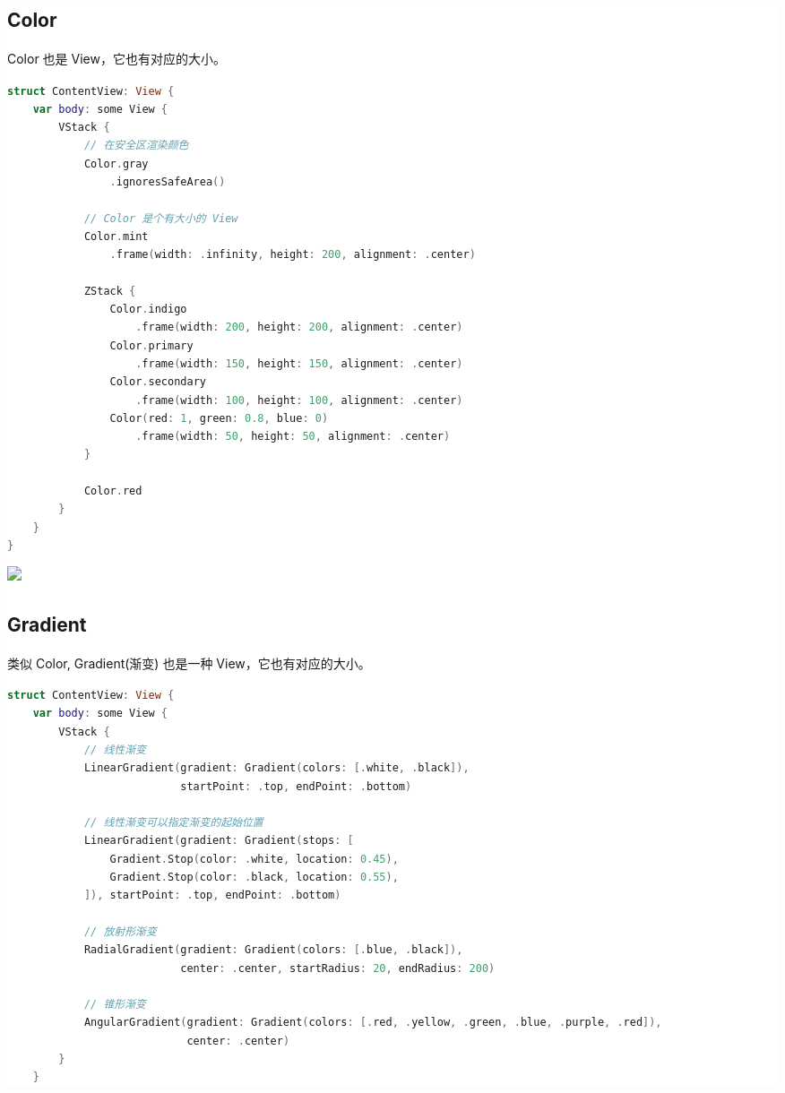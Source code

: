 
## Color

Color 也是 View，它也有对应的大小。

```swift
struct ContentView: View {
    var body: some View {
        VStack {
            // 在安全区渲染颜色
            Color.gray
                .ignoresSafeArea()
            
            // Color 是个有大小的 View
            Color.mint
                .frame(width: .infinity, height: 200, alignment: .center)
            
            ZStack {
                Color.indigo
                    .frame(width: 200, height: 200, alignment: .center)
                Color.primary
                    .frame(width: 150, height: 150, alignment: .center)
                Color.secondary
                    .frame(width: 100, height: 100, alignment: .center)
                Color(red: 1, green: 0.8, blue: 0)
                    .frame(width: 50, height: 50, alignment: .center)
            }
            
            Color.red
        }
    }
}
```

![]( {{site.url}}/asset/swiftui-color.png )


## Gradient

类似 Color, Gradient(渐变) 也是一种 View，它也有对应的大小。

```swift
struct ContentView: View {
    var body: some View {
        VStack {
            // 线性渐变
            LinearGradient(gradient: Gradient(colors: [.white, .black]),
                           startPoint: .top, endPoint: .bottom)
            
            // 线性渐变可以指定渐变的起始位置
            LinearGradient(gradient: Gradient(stops: [
                Gradient.Stop(color: .white, location: 0.45),
                Gradient.Stop(color: .black, location: 0.55),
            ]), startPoint: .top, endPoint: .bottom)
            
            // 放射形渐变
            RadialGradient(gradient: Gradient(colors: [.blue, .black]),
                           center: .center, startRadius: 20, endRadius: 200)
            
            // 锥形渐变
            AngularGradient(gradient: Gradient(colors: [.red, .yellow, .green, .blue, .purple, .red]),
                            center: .center)
        }
    }
```